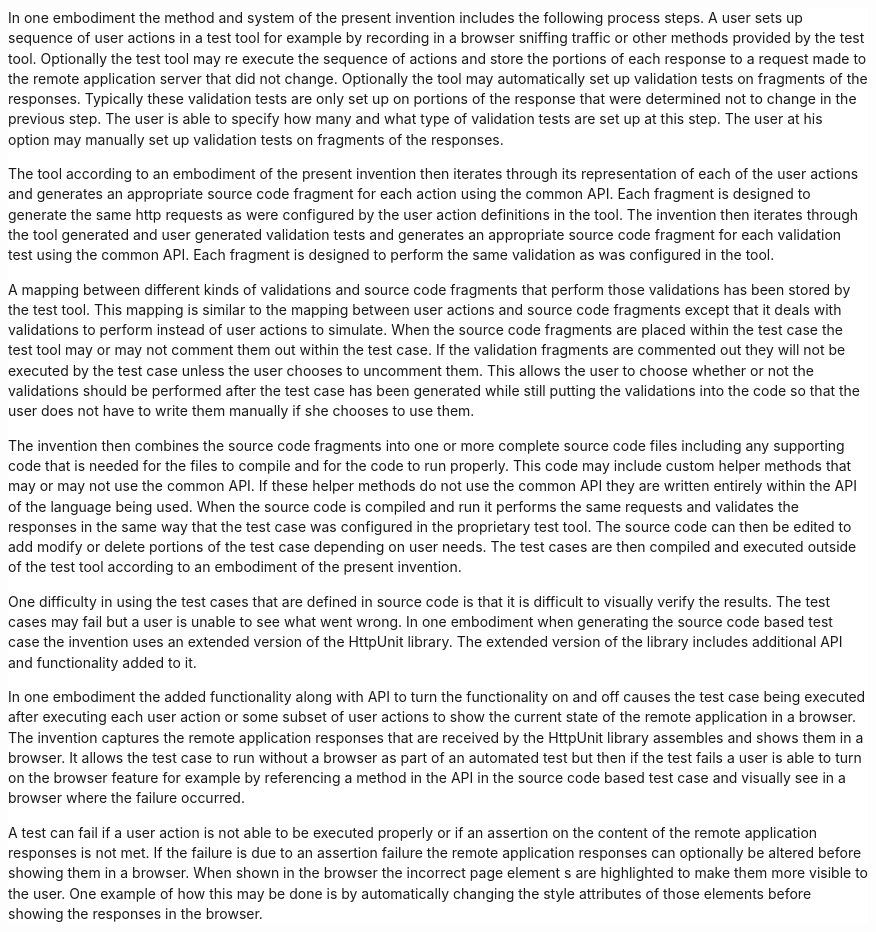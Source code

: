 In one embodiment the method and system of the present invention includes the following process steps. A user sets up sequence of user actions in a test tool for example by recording in a browser sniffing traffic or other methods provided by the test tool. Optionally the test tool may re execute the sequence of actions and store the portions of each response to a request made to the remote application server that did not change. Optionally the tool may automatically set up validation tests on fragments of the responses. Typically these validation tests are only set up on portions of the response that were determined not to change in the previous step. The user is able to specify how many and what type of validation tests are set up at this step. The user at his option may manually set up validation tests on fragments of the responses.

The tool according to an embodiment of the present invention then iterates through its representation of each of the user actions and generates an appropriate source code fragment for each action using the common API. Each fragment is designed to generate the same http requests as were configured by the user action definitions in the tool. The invention then iterates through the tool generated and user generated validation tests and generates an appropriate source code fragment for each validation test using the common API. Each fragment is designed to perform the same validation as was configured in the tool.

A mapping between different kinds of validations and source code fragments that perform those validations has been stored by the test tool. This mapping is similar to the mapping between user actions and source code fragments except that it deals with validations to perform instead of user actions to simulate. When the source code fragments are placed within the test case the test tool may or may not comment them out within the test case. If the validation fragments are commented out they will not be executed by the test case unless the user chooses to uncomment them. This allows the user to choose whether or not the validations should be performed after the test case has been generated while still putting the validations into the code so that the user does not have to write them manually if she chooses to use them.

The invention then combines the source code fragments into one or more complete source code files including any supporting code that is needed for the files to compile and for the code to run properly. This code may include custom helper methods that may or may not use the common API. If these helper methods do not use the common API they are written entirely within the API of the language being used. When the source code is compiled and run it performs the same requests and validates the responses in the same way that the test case was configured in the proprietary test tool. The source code can then be edited to add modify or delete portions of the test case depending on user needs. The test cases are then compiled and executed outside of the test tool according to an embodiment of the present invention.

One difficulty in using the test cases that are defined in source code is that it is difficult to visually verify the results. The test cases may fail but a user is unable to see what went wrong. In one embodiment when generating the source code based test case the invention uses an extended version of the HttpUnit library. The extended version of the library includes additional API and functionality added to it.

In one embodiment the added functionality along with API to turn the functionality on and off causes the test case being executed after executing each user action or some subset of user actions to show the current state of the remote application in a browser. The invention captures the remote application responses that are received by the HttpUnit library assembles and shows them in a browser. It allows the test case to run without a browser as part of an automated test but then if the test fails a user is able to turn on the browser feature for example by referencing a method in the API in the source code based test case and visually see in a browser where the failure occurred.

A test can fail if a user action is not able to be executed properly or if an assertion on the content of the remote application responses is not met. If the failure is due to an assertion failure the remote application responses can optionally be altered before showing them in a browser. When shown in the browser the incorrect page element s are highlighted to make them more visible to the user. One example of how this may be done is by automatically changing the style attributes of those elements before showing the responses in the browser.
